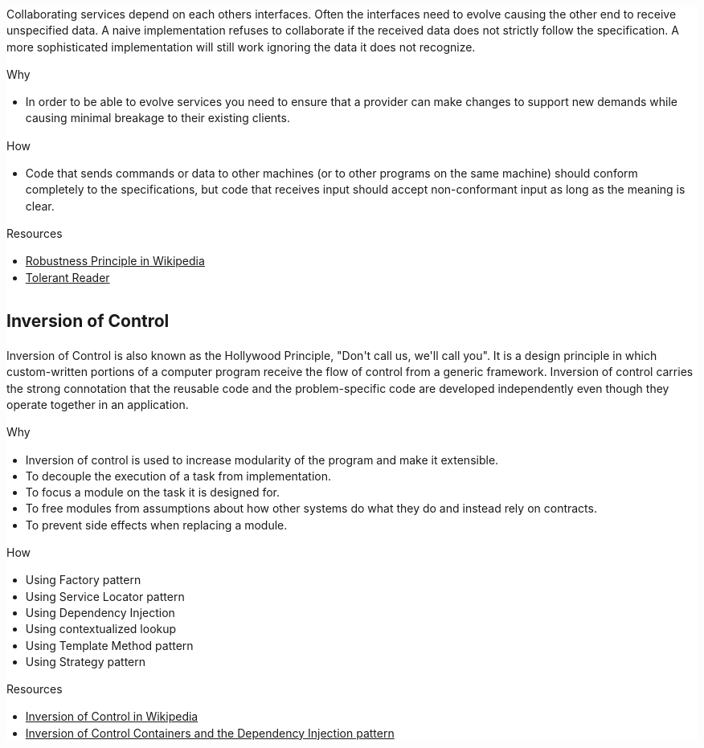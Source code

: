 Collaborating services depend on each others interfaces. Often the interfaces
need to evolve causing the other end to receive unspecified data. A naive
implementation refuses to collaborate if the received data does not strictly
follow the specification. A more sophisticated implementation will still work
ignoring the data it does not recognize.

Why

- In order to be able to evolve services you need to ensure that a provider can
  make changes to support new demands while causing minimal breakage to their
  existing clients.

How

- Code that sends commands or data to other machines (or to other programs on
  the same machine) should conform completely to the specifications, but code
  that receives input should accept non-conformant input as long as the meaning
  is clear.

Resources

- [Robustness Principle in Wikipedia](https://en.wikipedia.org/wiki/Robustness_principle)
- [Tolerant Reader](https://martinfowler.com/bliki/TolerantReader.html)

## Inversion of Control

Inversion of Control is also known as the Hollywood Principle, "Don't call us,
we'll call you". It is a design principle in which custom-written portions of a
computer program receive the flow of control from a generic framework. Inversion
of control carries the strong connotation that the reusable code and the
problem-specific code are developed independently even though they operate
together in an application.

Why

- Inversion of control is used to increase modularity of the program and make it
  extensible.
- To decouple the execution of a task from implementation.
- To focus a module on the task it is designed for.
- To free modules from assumptions about how other systems do what they do and
  instead rely on contracts.
- To prevent side effects when replacing a module.

How

- Using Factory pattern
- Using Service Locator pattern
- Using Dependency Injection
- Using contextualized lookup
- Using Template Method pattern
- Using Strategy pattern

Resources

- [Inversion of Control in Wikipedia](https://en.wikipedia.org/wiki/Inversion_of_control)
- [Inversion of Control Containers and the Dependency Injection pattern](https://www.martinfowler.com/articles/injection.html)
